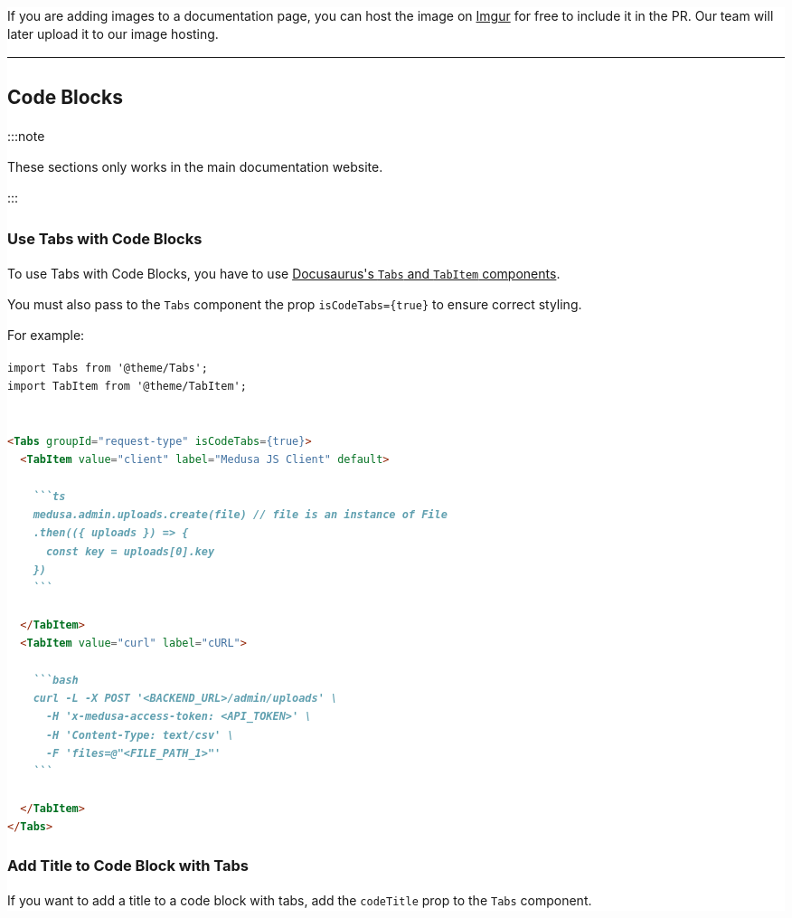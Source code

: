 If you are adding images to a documentation page, you can host the image on [Imgur](https://imgur.com) for free to include it in the PR. Our team will later upload it to our image hosting.

---

## Code Blocks

:::note

These sections only works in the main documentation website.

:::

### Use Tabs with Code Blocks

To use Tabs with Code Blocks, you have to use [Docusaurus's `Tabs` and `TabItem` components](https://docusaurus.io/docs/markdown-features/code-blocks#multi-language-support-code-blocks).

You must also pass to the `Tabs` component the prop `isCodeTabs={true}` to ensure correct styling.

For example:

~~~md
import Tabs from '@theme/Tabs';
import TabItem from '@theme/TabItem';


<Tabs groupId="request-type" isCodeTabs={true}>
  <TabItem value="client" label="Medusa JS Client" default>

    ```ts
    medusa.admin.uploads.create(file) // file is an instance of File
    .then(({ uploads }) => {
      const key = uploads[0].key
    })
    ```

  </TabItem>
  <TabItem value="curl" label="cURL">

    ```bash
    curl -L -X POST '<BACKEND_URL>/admin/uploads' \
      -H 'x-medusa-access-token: <API_TOKEN>' \
      -H 'Content-Type: text/csv' \
      -F 'files=@"<FILE_PATH_1>"'
    ```

  </TabItem>
</Tabs>
~~~

### Add Title to Code Block with Tabs

If you want to add a title to a code block with tabs, add the `codeTitle` prop to the `Tabs` component.

